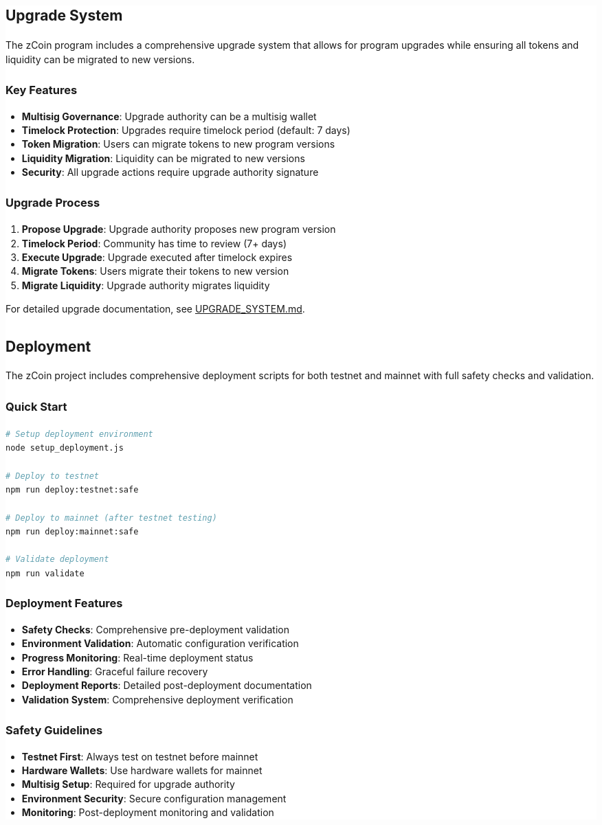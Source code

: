 ## Upgrade System

The zCoin program includes a comprehensive upgrade system that allows for program upgrades while ensuring all tokens and liquidity can be migrated to new versions.

### Key Features
- **Multisig Governance**: Upgrade authority can be a multisig wallet
- **Timelock Protection**: Upgrades require timelock period (default: 7 days)
- **Token Migration**: Users can migrate tokens to new program versions
- **Liquidity Migration**: Liquidity can be migrated to new versions
- **Security**: All upgrade actions require upgrade authority signature

### Upgrade Process
1. **Propose Upgrade**: Upgrade authority proposes new program version
2. **Timelock Period**: Community has time to review (7+ days)
3. **Execute Upgrade**: Upgrade executed after timelock expires
4. **Migrate Tokens**: Users migrate their tokens to new version
5. **Migrate Liquidity**: Upgrade authority migrates liquidity

For detailed upgrade documentation, see [UPGRADE_SYSTEM.md](./UPGRADE_SYSTEM.md).

## Deployment

The zCoin project includes comprehensive deployment scripts for both testnet and mainnet with full safety checks and validation.

### **Quick Start**
```bash
# Setup deployment environment
node setup_deployment.js

# Deploy to testnet
npm run deploy:testnet:safe

# Deploy to mainnet (after testnet testing)
npm run deploy:mainnet:safe

# Validate deployment
npm run validate
```

### **Deployment Features**
- **Safety Checks**: Comprehensive pre-deployment validation
- **Environment Validation**: Automatic configuration verification
- **Progress Monitoring**: Real-time deployment status
- **Error Handling**: Graceful failure recovery
- **Deployment Reports**: Detailed post-deployment documentation
- **Validation System**: Comprehensive deployment verification

### **Safety Guidelines**
- **Testnet First**: Always test on testnet before mainnet
- **Hardware Wallets**: Use hardware wallets for mainnet
- **Multisig Setup**: Required for upgrade authority
- **Environment Security**: Secure configuration management
- **Monitoring**: Post-deployment monitoring and validation
